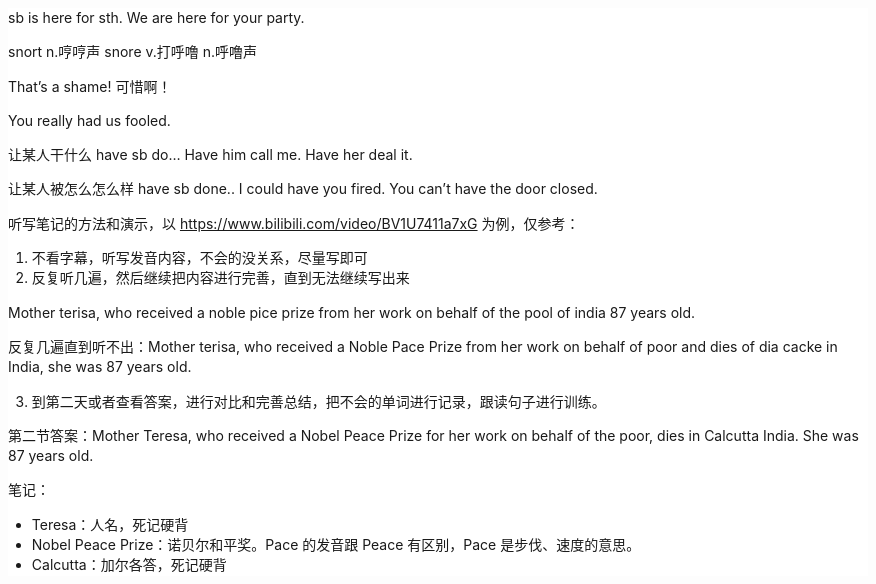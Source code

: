 sb is here for sth.
We are here for your party.

snort n.哼哼声 snore v.打呼噜 n.呼噜声

That’s a shame! 可惜啊！

You really had us fooled.

让某人干什么 have sb do…
Have him call me. 
Have her deal it.

让某人被怎么怎么样 have sb done..
I could have you fired.
You can’t have the door closed.


听写笔记的方法和演示，以 https://www.bilibili.com/video/BV1U7411a7xG 为例，仅参考：

1. 不看字幕，听写发音内容，不会的没关系，尽量写即可
2. 反复听几遍，然后继续把内容进行完善，直到无法继续写出来

Mother terisa, who received a noble pice prize from her work on behalf of the pool of india 87 years old.

反复几遍直到听不出：Mother terisa, who received a Noble Pace Prize from her work on behalf of poor and dies of dia cacke in India, she was 87 years old.

3. 到第二天或者查看答案，进行对比和完善总结，把不会的单词进行记录，跟读句子进行训练。

第二节答案：Mother Teresa, who received a Nobel Peace Prize for her work on behalf of the poor, dies in Calcutta India. She was 87 years old.

笔记：

- Teresa：人名，死记硬背
- Nobel Peace Prize：诺贝尔和平奖。Pace 的发音跟 Peace 有区别，Pace 是步伐、速度的意思。
- Calcutta：加尔各答，死记硬背
